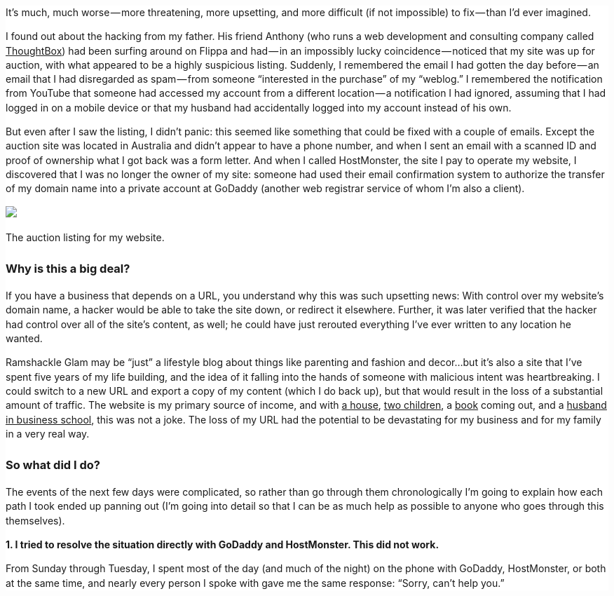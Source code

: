 It’s much, much worse — more threatening, more upsetting, and more difficult (if not impossible) to fix — than I’d ever imagined.

I found out about the hacking from my father. His friend Anthony (who runs a web development and consulting company called [ThoughtBox](http://thoughtbox.net/)) had been surfing around on Flippa and had — in an impossibly lucky coincidence — noticed that my site was up for auction, with what appeared to be a highly suspicious listing. Suddenly, I remembered the email I had gotten the day before — an email that I had disregarded as spam — from someone “interested in the purchase” of my “weblog.” I remembered the notification from YouTube that someone had accessed my account from a different location — a notification I had ignored, assuming that I had logged in on a mobile device or that my husband had accidentally logged into my account instead of his own.

But even after I saw the listing, I didn’t panic: this seemed like something that could be fixed with a couple of emails. Except the auction site was located in Australia and didn’t appear to have a phone number, and when I sent an email with a scanned ID and proof of ownership what I got back was a form letter. And when I called HostMonster, the site I pay to operate my website, I discovered that I was no longer the owner of my site: someone had used their email confirmation system to authorize the transfer of my domain name into a private account at GoDaddy (another web registrar service of whom I’m also a client).



![](https://cdn-images-1.medium.com/max/1600/1*yFCJigBPOEFSAPeK08qPkg.png)

The auction listing for my website.



### **Why is this a big deal?**

If you have a business that depends on a URL, you understand why this was such upsetting news: With control over my website’s domain name, a hacker would be able to take the site down, or redirect it elsewhere. Further, it was later verified that the hacker had control over all of the site’s content, as well; he could have just rerouted everything I’ve ever written to any location he wanted.

Ramshackle Glam may be “just” a lifestyle blog about things like parenting and fashion and decor…but it’s also a site that I’ve spent five years of my life building, and the idea of it falling into the hands of someone with malicious intent was heartbreaking. I could switch to a new URL and export a copy of my content (which I do back up), but that would result in the loss of a substantial amount of traffic. The website is my primary source of income, and with [a house](http://www.ramshackleglam.com/2012/08/13/jordan-in-the-house-moving-day/), [two children](http://www.ramshackleglam.com/2011/10/22/this-is-the-first-day/), a [book](http://www.amazon.com/Ramshackle-Glam-Haphazard-Almost-Having/dp/0762453044/ref=sr_1_1?s=books&ie=UTF8&qid=1396361642&sr=1-1&keywords=ramshackle+glam) coming out, and a [husband in business school](http://www.ramshackleglam.com/2013/08/06/developments-and-exciting-things/), this was not a joke. The loss of my URL had the potential to be devastating for my business and for my family in a very real way.

### **So what did I do?**

The events of the next few days were complicated, so rather than go through them chronologically I’m going to explain how each path I took ended up panning out (I’m going into detail so that I can be as much help as possible to anyone who goes through this themselves).

**1\. I tried to resolve the situation directly with GoDaddy and HostMonster. This did not work.**

From Sunday through Tuesday, I spent most of the day (and much of the night) on the phone with GoDaddy, HostMonster, or both at the same time, and nearly every person I spoke with gave me the same response: “Sorry, can’t help you.”
